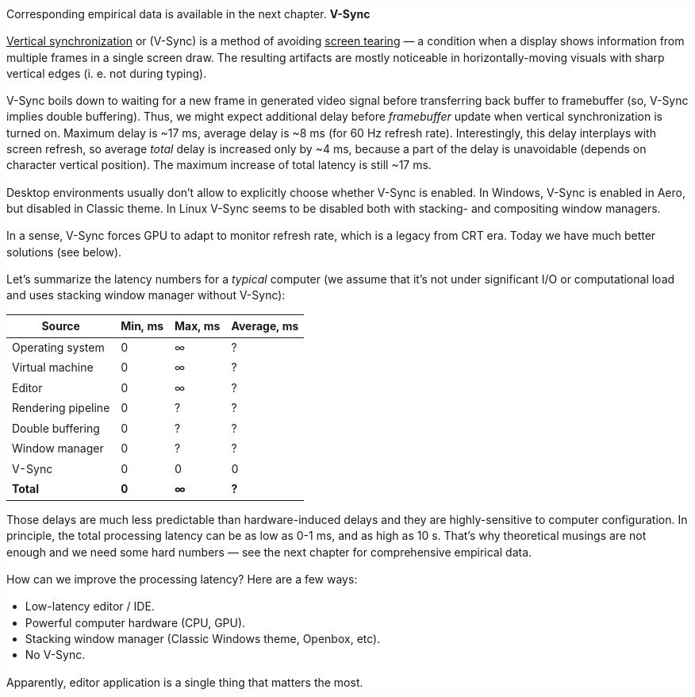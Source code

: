 Corresponding empirical data is available in the next chapter.
**V-Sync**

[Vertical synchronization](https://en.wikipedia.org/wiki/Screen_tearing#V-sync) or (V-Sync) is a method of avoiding [screen tearing](https://en.wikipedia.org/wiki/Screen_tearing) — a condition when a display shows information from multiple frames in a single screen draw. The resulting artifacts are mostly noticeable in horizontally-moving visuals with sharp vertical edges (i. e. not during typing).

V-Sync boils down to waiting for a new frame in generated video signal before transferring back buffer to framebuffer (so, V-Sync implies double buffering). Thus, we might expect additional delay before *framebuffer* update when vertical synchronization is turned on. Maximum delay is ~17 ms, average delay is ~8 ms (for 60 Hz refresh rate). Interestingly, this delay interplays with screen refresh, so average *total* delay is increased only by ~4 ms, because a part of the delay is unavoidable (depends on character vertical position). The maximum increase of total latency is still ~17 ms.

Desktop environments usually don’t allow to explicitly choose whether V-Sync is enabled. In Windows, V-Sync is enabled in Aero, but disabled in Classic theme. In Linux V-Sync seems to be disabled both with stacking- and compositing window managers.

In a sense, V-Sync forces GPU to adapt to monitor refresh rate, which is a legacy from CRT era. Today we have much better solutions (see below).

Let’s summarize the latency numbers for a *typical* computer (we assume that it’s not under significant I/O or computational load and uses stacking window manager without V-Sync):

| Source | Min, ms | Max, ms | Average, ms |
| --- | --- | --- | --- |
| Operating system | 0   | ∞   | ?   |
| Virtual machine | 0   | ∞   | ?   |
| Editor | 0   | ∞   | ?   |
| Rendering pipeline | 0   | ?   | ?   |
| Double buffering | 0   | ?   | ?   |
| Window manager | 0   | ?   | ?   |
| V-Sync | 0   | 0   | 0   |
| **Total** | **0** | **∞** | **?** |

Those delays are much less predictable than hardware-induced delays and they are highly-sensitive to computer configuration. In principle, the total processing latency can be as low as 0-1 ms, and as high as 10 s. That’s why theoretical musings are not enough and we need some hard numbers — see the next chapter for comprehensive empirical data.

How can we improve the processing latency? Here are a few ways:

- Low-latency editor / IDE.
- Powerful computer hardware (CPU, GPU).
- Stacking window manager (Classic Windows theme, Openbox, etc).
- No V-Sync.

Apparently, editor application is a single thing that matters the most.
